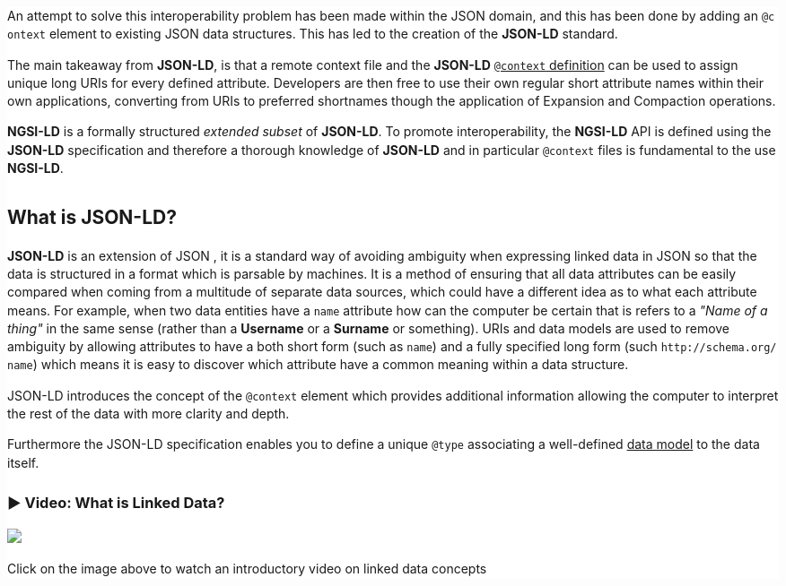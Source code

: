An attempt to solve this interoperability problem has been made within the JSON domain, and this has been done by adding
an `@context` element to existing JSON data structures. This has led to the creation of the **JSON-LD** standard.

The main takeaway from **JSON-LD**, is that a remote context file and the **JSON-LD**
[`@context` definition](https://w3c.github.io/json-ld-syntax/#the-context) can be used to assign unique long URIs for
every defined attribute. Developers are then free to use their own regular short attribute names within their own
applications, converting from URIs to preferred shortnames though the application of Expansion and Compaction
operations.

**NGSI-LD** is a formally structured _extended subset_ of **JSON-LD**. To promote interoperability, the **NGSI-LD** API
is defined using the **JSON-LD** specification and therefore a thorough knowledge of **JSON-LD** and in particular
`@context` files is fundamental to the use **NGSI-LD**.

## What is JSON-LD?

**JSON-LD** is an extension of JSON , it is a standard way of avoiding ambiguity when expressing linked data in JSON so
that the data is structured in a format which is parsable by machines. It is a method of ensuring that all data
attributes can be easily compared when coming from a multitude of separate data sources, which could have a different
idea as to what each attribute means. For example, when two data entities have a `name` attribute how can the computer
be certain that is refers to a _"Name of a thing"_ in the same sense (rather than a **Username** or a **Surname** or
something). URIs and data models are used to remove ambiguity by allowing attributes to have a both short form (such as
`name`) and a fully specified long form (such `http://schema.org/name`) which means it is easy to discover which
attribute have a common meaning within a data structure.

JSON-LD introduces the concept of the `@context` element which provides additional information allowing the computer to
interpret the rest of the data with more clarity and depth.

Furthermore the JSON-LD specification enables you to define a unique `@type` associating a well-defined
[data model](https://fiware-datamodels.readthedocs.io/en/latest/guidelines/index.html) to the data itself.

### :arrow_forward: Video: What is Linked Data?

[![](https://fiware.github.io/tutorials.NGSI-LD/img/video-logo.png)](https://www.youtube.com/watch?v=4x_xzT5eF5Q "Introduction")

Click on the image above to watch an introductory video on linked data concepts
